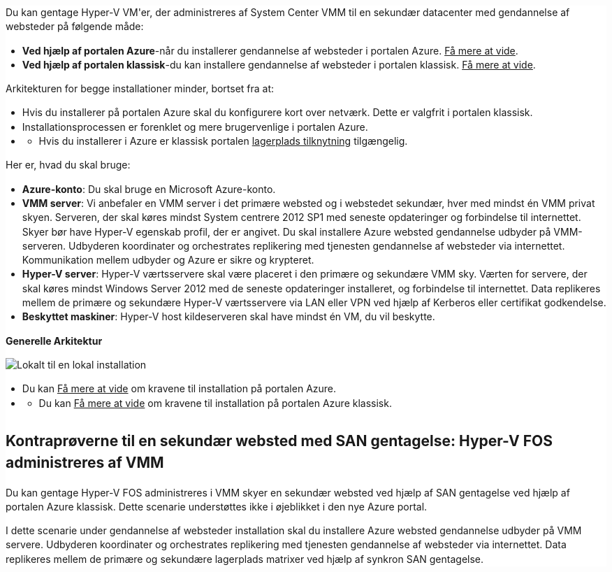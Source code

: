 
Du kan gentage Hyper-V VM'er, der administreres af System Center VMM til en sekundær datacenter med gendannelse af websteder på følgende måde:

- **Ved hjælp af portalen Azure**-når du installerer gendannelse af websteder i portalen Azure. [Få mere at vide](site-recovery-hyper-v-site-to-azure.md).
- **Ved hjælp af portalen klassisk**-du kan installere gendannelse af websteder i portalen klassisk. [Få mere at vide](site-recovery-hyper-v-site-to-azure-classic.md).

Arkitekturen for begge installationer minder, bortset fra at:

- Hvis du installerer på portalen Azure skal du konfigurere kort over netværk. Dette er valgfrit i portalen klassisk.
- Installationsprocessen er forenklet og mere brugervenlige i portalen Azure.
- - Hvis du installerer i Azure er klassisk portalen [lagerplads tilknytning](site-recovery-storage-mapping.md) tilgængelig.

Her er, hvad du skal bruge:

- **Azure-konto**: Du skal bruge en Microsoft Azure-konto.
- **VMM server**: Vi anbefaler en VMM server i det primære websted og i webstedet sekundær, hver med mindst én VMM privat skyen. Serveren, der skal køres mindst System centrere 2012 SP1 med seneste opdateringer og forbindelse til internettet. Skyer bør have Hyper-V egenskab profil, der er angivet. Du skal installere Azure websted gendannelse udbyder på VMM-serveren. Udbyderen koordinater og orchestrates replikering med tjenesten gendannelse af websteder via internettet. Kommunikation mellem udbyder og Azure er sikre og krypteret.
- **Hyper-V server**: Hyper-V værtsservere skal være placeret i den primære og sekundære VMM sky. Værten for servere, der skal køres mindst Windows Server 2012 med de seneste opdateringer installeret, og forbindelse til internettet. Data replikeres mellem de primære og sekundære Hyper-V værtsservere via LAN eller VPN ved hjælp af Kerberos eller certifikat godkendelse.  
- **Beskyttet maskiner**: Hyper-V host kildeserveren skal have mindst én VM, du vil beskytte.

**Generelle Arkitektur**

![Lokalt til en lokal installation](./media/site-recovery-components/arch-onprem-onprem.png)


- Du kan [Få mere at vide](site-recovery-vmm-to-vmm.md#azure-prerequisites) om kravene til installation på portalen Azure.
- - Du kan [Få mere at vide](site-recovery-vmm-to-vmm-classic.md#before-you-start) om kravene til installation på portalen Azure klassisk.




## <a name="replicate-to-a-secondary-site-with-san-replication-hyper-v-vms-managed-by-vmm"></a>Kontraprøverne til en sekundær websted med SAN gentagelse: Hyper-V FOS administreres af VMM

Du kan gentage Hyper-V FOS administreres i VMM skyer en sekundær websted ved hjælp af SAN gentagelse ved hjælp af portalen Azure klassisk. Dette scenarie understøttes ikke i øjeblikket i den nye Azure portal. 

I dette scenarie under gendannelse af websteder installation skal du installere Azure websted gendannelse udbyder på VMM servere. Udbyderen koordinater og orchestrates replikering med tjenesten gendannelse af websteder via internettet. Data replikeres mellem de primære og sekundære lagerplads matrixer ved hjælp af synkron SAN gentagelse.
